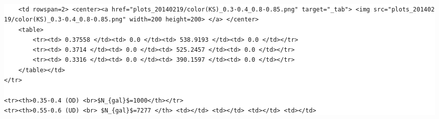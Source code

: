        <td rowspan=2> <center><a href="plots_20140219/color(KS)_0.3-0.4_0.8-0.85.png" target="_tab"> <img src="plots_20140219/color(KS)_0.3-0.4_0.8-0.85.png" width=200 height=200> </a> </center>
        <table>
            <tr><td> 0.37558 </td><td> 0.0 </td><td> 538.9193 </td><td> 0.0 </td></tr>
            <tr><td> 0.3714 </td><td> 0.0 </td><td> 525.2457 </td><td> 0.0 </td></tr>
            <tr><td> 0.3316 </td><td> 0.0 </td><td> 390.1597 </td><td> 0.0 </td></tr>          
        </table></td>
    </tr>
  
    <tr><th>0.35-0.4 (OD) <br>$N_{gal}$=1000</th></tr>
    <tr><th>0.55-0.6 (UD) <br> $N_{gal}$=7277 </th> <td></td> <td></td> <td></td> <td></td> 